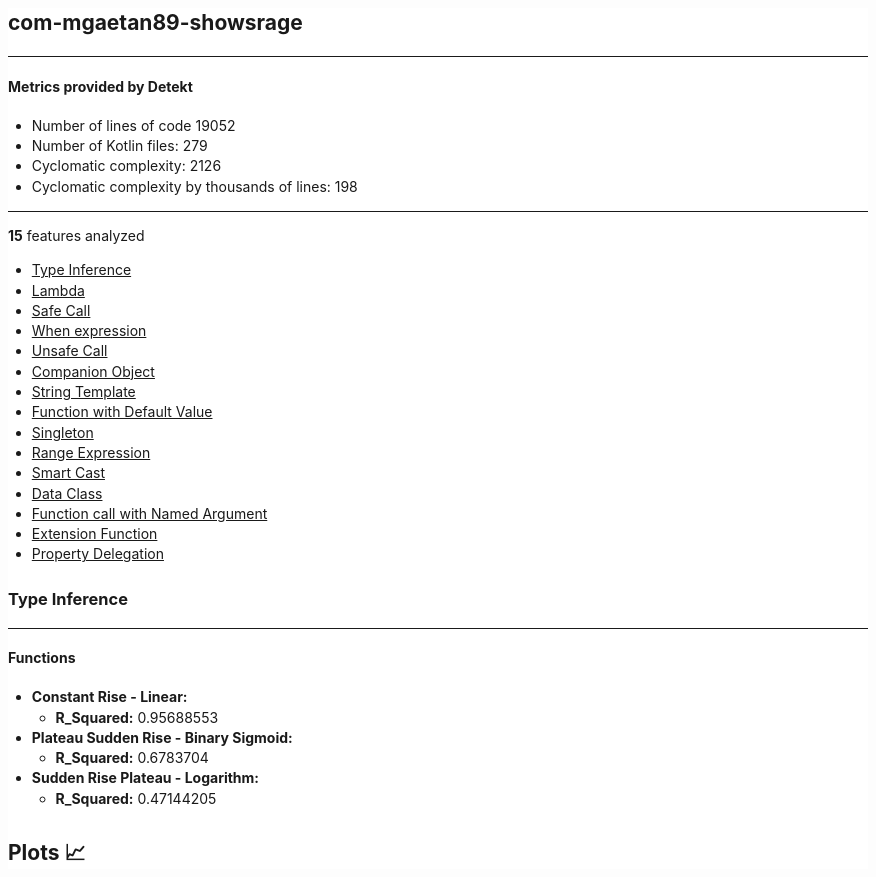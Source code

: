 ## com-mgaetan89-showsrage
----
#### Metrics provided by Detekt
* Number of lines of code 19052
* Number of Kotlin files: 279
* Cyclomatic complexity: 2126
* Cyclomatic complexity by thousands of lines: 198 

----
**15** features analyzed

*	<a href="#type_inference">Type Inference</a> 
*	<a href="#lambda">Lambda</a> 
*	<a href="#safe_call">Safe Call</a> 
*	<a href="#when_expr">When expression</a> 
*	<a href="#unsafe_call">Unsafe Call</a> 
*	<a href="#companion_object">Companion Object</a> 
*	<a href="#string_template">String Template</a> 
*	<a href="#func_with_default_value">Function with Default Value</a> 
*	<a href="#singleton">Singleton</a> 
*	<a href="#range_expr">Range Expression</a> 
*	<a href="#smart_cast">Smart Cast</a> 
*	<a href="#data_class">Data Class</a> 
*	<a href="#func_call_with_named_arg">Function call with Named Argument</a> 
*	<a href="#extension_function">Extension Function</a> 
*	<a href="#property_delegation">Property Delegation</a> 


### <a name="type_inference">Type Inference</a>
----
#### Functions
* **Constant Rise - Linear:** ![equation](http://latex.codecogs.com/svg.latex?2.543297x%20&plus;%202.596524)
    * **R_Squared:** 0.95688553
* **Plateau Sudden Rise - Binary Sigmoid:** ![equation](http://latex.codecogs.com/svg.latex?%5Cfrac%7B-600.387334%7D%7B1%20&plus;%20%5Cepsilon%5E%28--206.539527%28x%20-148.613908%29%29%7D%20&plus;%20777.758958)
    * **R_Squared:** 0.6783704
* **Sudden Rise Plateau - Logarithm:** ![equation](http://latex.codecogs.com/svg.latex?120.472755%5Clog_%7B2.722799%7D%28x%29%20&plus;%200.0)
    * **R_Squared:** 0.47144205

**Plots** :chart_with_upwards_trend:
-----
